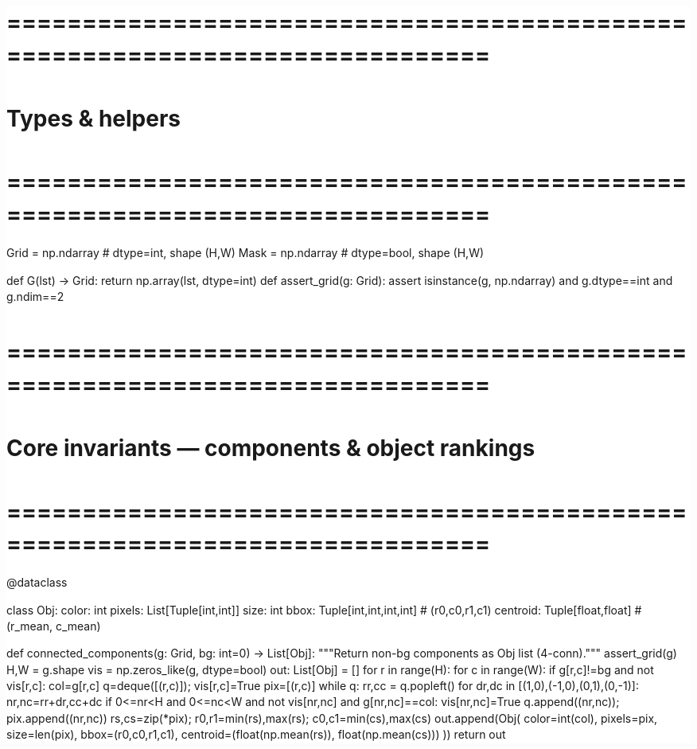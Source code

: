 # =============================================================================
# Types & helpers
# =============================================================================

Grid = np.ndarray   # dtype=int, shape (H,W)
Mask = np.ndarray   # dtype=bool, shape (H,W)

def G(lst) -> Grid: return np.array(lst, dtype=int)
def assert_grid(g: Grid): assert isinstance(g, np.ndarray) and g.dtype==int and g.ndim==2

# =============================================================================
# Core invariants — components & object rankings
# =============================================================================

@dataclass

class Obj:
    color: int
    pixels: List[Tuple[int,int]]
    size: int
    bbox: Tuple[int,int,int,int]      # (r0,c0,r1,c1)
    centroid: Tuple[float,float]      # (r_mean, c_mean)

def connected_components(g: Grid, bg: int=0) -> List[Obj]:
    """Return non-bg components as Obj list (4-conn)."""
    assert_grid(g)
    H,W = g.shape
    vis = np.zeros_like(g, dtype=bool)
    out: List[Obj] = []
    for r in range(H):
        for c in range(W):
            if g[r,c]!=bg and not vis[r,c]:
                col=g[r,c]
                q=deque([(r,c)]); vis[r,c]=True
                pix=[(r,c)]
                while q:
                    rr,cc = q.popleft()
                    for dr,dc in [(1,0),(-1,0),(0,1),(0,-1)]:
                        nr,nc=rr+dr,cc+dc
                        if 0<=nr<H and 0<=nc<W and not vis[nr,nc] and g[nr,nc]==col:
                            vis[nr,nc]=True
                            q.append((nr,nc)); pix.append((nr,nc))
                rs,cs=zip(*pix); r0,r1=min(rs),max(rs); c0,c1=min(cs),max(cs)
                out.append(Obj(
                    color=int(col),
                    pixels=pix,
                    size=len(pix),
                    bbox=(r0,c0,r1,c1),
                    centroid=(float(np.mean(rs)), float(np.mean(cs)))
                ))
    return out
